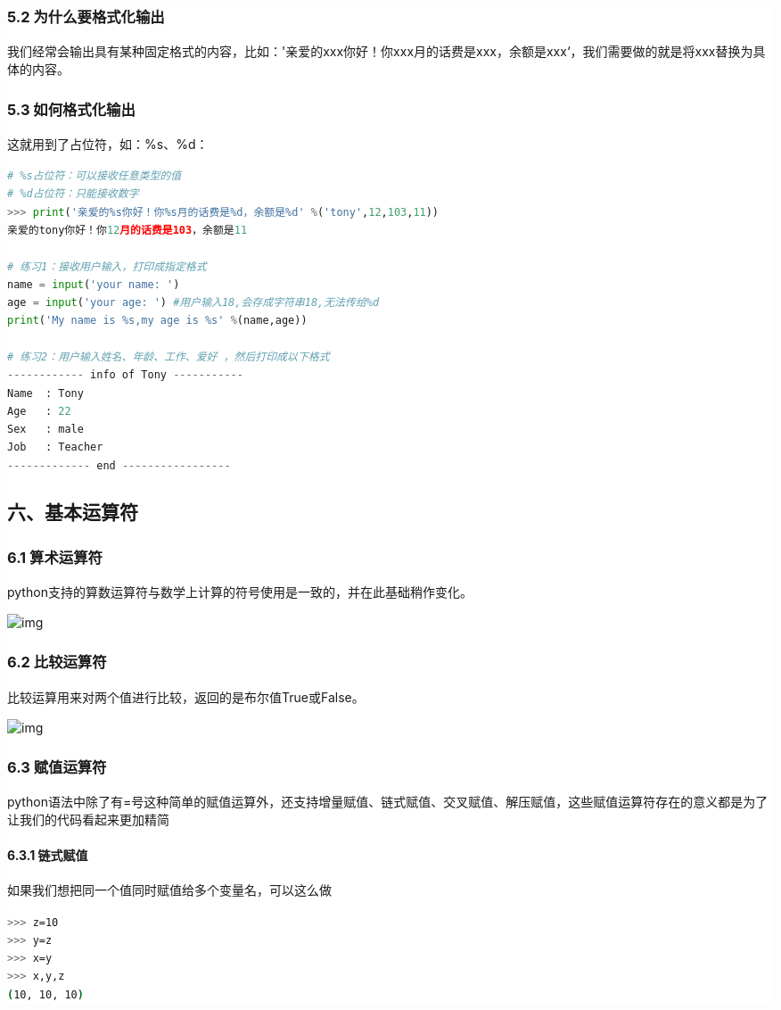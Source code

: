 ### 5.2 为什么要格式化输出

我们经常会输出具有某种固定格式的内容，比如：'亲爱的xxx你好！你xxx月的话费是xxx，余额是xxx‘，我们需要做的就是将xxx替换为具体的内容。 

### 5.3 如何格式化输出

这就用到了占位符，如：%s、%d：

```python
# %s占位符：可以接收任意类型的值
# %d占位符：只能接收数字
>>> print('亲爱的%s你好！你%s月的话费是%d，余额是%d' %('tony',12,103,11))
亲爱的tony你好！你12月的话费是103，余额是11

# 练习1：接收用户输入，打印成指定格式
name = input('your name: ')
age = input('your age: ') #用户输入18,会存成字符串18,无法传给%d
print('My name is %s,my age is %s' %(name,age))
    
# 练习2：用户输入姓名、年龄、工作、爱好 ，然后打印成以下格式
------------ info of Tony -----------
Name  : Tony
Age   : 22
Sex   : male
Job   : Teacher 
------------- end -----------------
```

## 六、基本运算符

### 6.1 算术运算符

python支持的算数运算符与数学上计算的符号使用是一致的，并在此基础稍作变化。

![img](../.vuepress/public/img/1342004-20220522115133625-539941194.png)

### 6.2 比较运算符

比较运算用来对两个值进行比较，返回的是布尔值True或False。

![img](../.vuepress/public/img/1342004-20220522115308066-1566075413.png)

### 6.3 赋值运算符

python语法中除了有=号这种简单的赋值运算外，还支持增量赋值、链式赋值、交叉赋值、解压赋值，这些赋值运算符存在的意义都是为了让我们的代码看起来更加精简

#### 6.3.1 链式赋值

如果我们想把同一个值同时赋值给多个变量名，可以这么做

```bash
>>> z=10
>>> y=z
>>> x=y
>>> x,y,z
(10, 10, 10)
```
